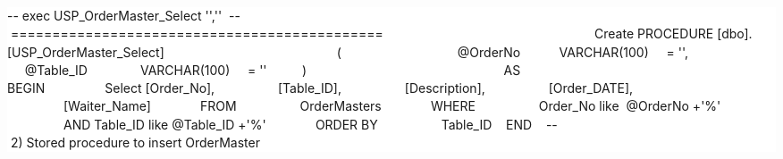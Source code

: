 <span class="sql__com">--&nbsp;exec&nbsp;USP_OrderMaster_Select&nbsp;'',''</span>&nbsp;
<span class="sql__com">--&nbsp;=============================================&nbsp;&nbsp;&nbsp;&nbsp;&nbsp;&nbsp;&nbsp;&nbsp;&nbsp;&nbsp;&nbsp;&nbsp;&nbsp;&nbsp;&nbsp;&nbsp;&nbsp;&nbsp;&nbsp;&nbsp;&nbsp;&nbsp;&nbsp;&nbsp;&nbsp;&nbsp;&nbsp;&nbsp;&nbsp;&nbsp;&nbsp;&nbsp;&nbsp;&nbsp;&nbsp;&nbsp;&nbsp;&nbsp;&nbsp;&nbsp;&nbsp;&nbsp;&nbsp;&nbsp;&nbsp;&nbsp;&nbsp;&nbsp;&nbsp;&nbsp;&nbsp;&nbsp;&nbsp;&nbsp;&nbsp;&nbsp;&nbsp;&nbsp;</span>&nbsp;
<span class="sql__keyword">Create</span>&nbsp;<span class="sql__keyword">PROCEDURE</span>&nbsp;[<span class="sql__id">dbo</span>].[<span class="sql__id">USP_OrderMaster_Select</span>]&nbsp;&nbsp;&nbsp;&nbsp;&nbsp;&nbsp;&nbsp;&nbsp;&nbsp;&nbsp;&nbsp;&nbsp;&nbsp;&nbsp;&nbsp;&nbsp;&nbsp;&nbsp;&nbsp;&nbsp;&nbsp;&nbsp;&nbsp;&nbsp;&nbsp;&nbsp;&nbsp;&nbsp;&nbsp;&nbsp;&nbsp;&nbsp;&nbsp;&nbsp;&nbsp;&nbsp;&nbsp;&nbsp;&nbsp;&nbsp;&nbsp;&nbsp;&nbsp;&nbsp;&nbsp;
&nbsp;&nbsp;&nbsp;(&nbsp;&nbsp;&nbsp;&nbsp;&nbsp;&nbsp;&nbsp;&nbsp;&nbsp;&nbsp;&nbsp;&nbsp;&nbsp;&nbsp;&nbsp;&nbsp;&nbsp;&nbsp;&nbsp;&nbsp;&nbsp;&nbsp;&nbsp;&nbsp;&nbsp;&nbsp;&nbsp;
&nbsp;&nbsp;&nbsp;&nbsp;&nbsp;<span class="sql__keyword">@</span><span class="sql__variable">OrderNo</span>&nbsp;&nbsp;&nbsp;&nbsp;&nbsp;&nbsp;&nbsp;&nbsp;&nbsp;&nbsp;&nbsp;<span class="sql__keyword">VARCHAR</span>(<span class="sql__number">100</span>)&nbsp;&nbsp;&nbsp;&nbsp;&nbsp;=&nbsp;<span class="sql__string">''</span>,&nbsp;
&nbsp;&nbsp;&nbsp;&nbsp;&nbsp;<span class="sql__keyword">@</span><span class="sql__variable">Table_ID</span>&nbsp;&nbsp;&nbsp;&nbsp;&nbsp;&nbsp;&nbsp;&nbsp;&nbsp;&nbsp;&nbsp;&nbsp;&nbsp;&nbsp;&nbsp;<span class="sql__keyword">VARCHAR</span>(<span class="sql__number">100</span>)&nbsp;&nbsp;&nbsp;&nbsp;&nbsp;=&nbsp;<span class="sql__string">''</span>&nbsp;&nbsp;&nbsp;
&nbsp;&nbsp;&nbsp;&nbsp;&nbsp;&nbsp;)&nbsp;&nbsp;&nbsp;&nbsp;&nbsp;&nbsp;&nbsp;&nbsp;&nbsp;&nbsp;&nbsp;&nbsp;&nbsp;&nbsp;&nbsp;&nbsp;&nbsp;&nbsp;&nbsp;&nbsp;&nbsp;&nbsp;&nbsp;&nbsp;&nbsp;&nbsp;&nbsp;&nbsp;&nbsp;&nbsp;&nbsp;&nbsp;&nbsp;&nbsp;&nbsp;&nbsp;&nbsp;&nbsp;&nbsp;&nbsp;&nbsp;&nbsp;&nbsp;&nbsp;&nbsp;&nbsp;&nbsp;&nbsp;&nbsp;&nbsp;&nbsp;&nbsp;&nbsp;&nbsp;&nbsp;
<span class="sql__keyword">AS</span>&nbsp;&nbsp;&nbsp;&nbsp;&nbsp;&nbsp;&nbsp;&nbsp;&nbsp;&nbsp;&nbsp;&nbsp;&nbsp;&nbsp;&nbsp;&nbsp;&nbsp;&nbsp;&nbsp;&nbsp;&nbsp;&nbsp;&nbsp;&nbsp;&nbsp;&nbsp;&nbsp;&nbsp;&nbsp;&nbsp;&nbsp;&nbsp;&nbsp;&nbsp;&nbsp;&nbsp;&nbsp;&nbsp;&nbsp;&nbsp;&nbsp;&nbsp;&nbsp;&nbsp;&nbsp;&nbsp;&nbsp;&nbsp;&nbsp;&nbsp;&nbsp;&nbsp;&nbsp;&nbsp;&nbsp;&nbsp;&nbsp;&nbsp;&nbsp;&nbsp;&nbsp;&nbsp;&nbsp;
<span class="sql__keyword">BEGIN</span>&nbsp;&nbsp;&nbsp;&nbsp;&nbsp;&nbsp;&nbsp;
&nbsp;&nbsp;&nbsp;&nbsp;&nbsp;&nbsp;&nbsp;&nbsp;&nbsp;<span class="sql__keyword">Select</span>&nbsp;[<span class="sql__id">Order_No</span>],&nbsp;
&nbsp;&nbsp;&nbsp;&nbsp;&nbsp;&nbsp;&nbsp;&nbsp;&nbsp;&nbsp;&nbsp;&nbsp;&nbsp;&nbsp;&nbsp;&nbsp;[<span class="sql__id">Table_ID</span>],&nbsp;
&nbsp;&nbsp;&nbsp;&nbsp;&nbsp;&nbsp;&nbsp;&nbsp;&nbsp;&nbsp;&nbsp;&nbsp;&nbsp;&nbsp;&nbsp;&nbsp;[<span class="sql__id">Description</span>],&nbsp;
&nbsp;&nbsp;&nbsp;&nbsp;&nbsp;&nbsp;&nbsp;&nbsp;&nbsp;&nbsp;&nbsp;&nbsp;&nbsp;&nbsp;&nbsp;&nbsp;[<span class="sql__id">Order_DATE</span>],&nbsp;
&nbsp;&nbsp;&nbsp;&nbsp;&nbsp;&nbsp;&nbsp;&nbsp;&nbsp;&nbsp;&nbsp;&nbsp;&nbsp;&nbsp;&nbsp;&nbsp;[<span class="sql__id">Waiter_Name</span>]&nbsp;
&nbsp;&nbsp;&nbsp;&nbsp;&nbsp;&nbsp;&nbsp;&nbsp;&nbsp;&nbsp;&nbsp;&nbsp;<span class="sql__keyword">FROM</span>&nbsp;
&nbsp;&nbsp;&nbsp;&nbsp;&nbsp;&nbsp;&nbsp;&nbsp;&nbsp;&nbsp;&nbsp;&nbsp;&nbsp;&nbsp;&nbsp;&nbsp;<span class="sql__id">OrderMasters</span>&nbsp;
&nbsp;&nbsp;&nbsp;&nbsp;&nbsp;&nbsp;&nbsp;&nbsp;&nbsp;&nbsp;&nbsp;&nbsp;<span class="sql__keyword">WHERE</span>&nbsp;
&nbsp;&nbsp;&nbsp;&nbsp;&nbsp;&nbsp;&nbsp;&nbsp;&nbsp;&nbsp;&nbsp;&nbsp;&nbsp;&nbsp;&nbsp;&nbsp;<span class="sql__id">Order_No</span>&nbsp;<span class="sql__keyword">like</span>&nbsp;&nbsp;<span class="sql__keyword">@</span><span class="sql__variable">OrderNo</span>&nbsp;&#43;<span class="sql__string">'%'</span>&nbsp;
&nbsp;&nbsp;&nbsp;&nbsp;&nbsp;&nbsp;&nbsp;&nbsp;&nbsp;&nbsp;&nbsp;&nbsp;&nbsp;&nbsp;&nbsp;&nbsp;<span class="sql__keyword">AND</span>&nbsp;<span class="sql__id">Table_ID</span>&nbsp;<span class="sql__keyword">like</span>&nbsp;<span class="sql__keyword">@</span><span class="sql__variable">Table_ID</span>&nbsp;&#43;<span class="sql__string">'%'</span>&nbsp;
&nbsp;&nbsp;&nbsp;&nbsp;&nbsp;&nbsp;&nbsp;&nbsp;&nbsp;&nbsp;&nbsp;&nbsp;<span class="sql__keyword">ORDER</span>&nbsp;<span class="sql__keyword">BY</span>&nbsp;
&nbsp;&nbsp;&nbsp;&nbsp;&nbsp;&nbsp;&nbsp;&nbsp;&nbsp;&nbsp;&nbsp;&nbsp;&nbsp;&nbsp;&nbsp;&nbsp;<span class="sql__id">Table_ID</span>&nbsp;&nbsp;&nbsp;
<span class="sql__keyword">END</span>&nbsp;
&nbsp;
<span class="sql__com">--&nbsp;2)&nbsp;Stored&nbsp;procedure&nbsp;to&nbsp;insert&nbsp;OrderMaster</span>&nbsp;